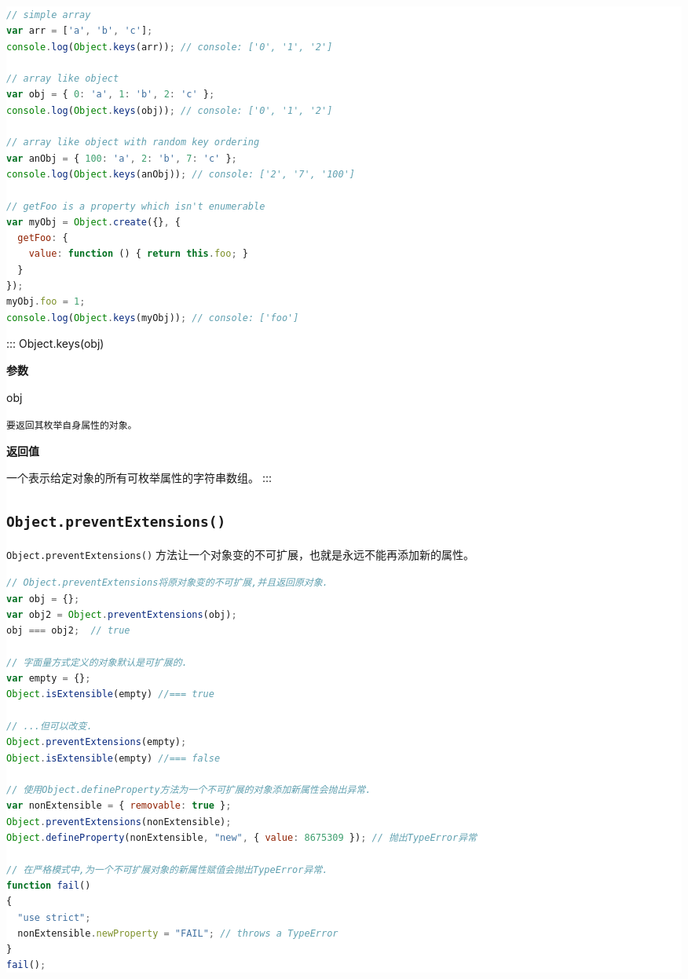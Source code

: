 ```js
// simple array
var arr = ['a', 'b', 'c'];
console.log(Object.keys(arr)); // console: ['0', '1', '2']

// array like object
var obj = { 0: 'a', 1: 'b', 2: 'c' };
console.log(Object.keys(obj)); // console: ['0', '1', '2']

// array like object with random key ordering
var anObj = { 100: 'a', 2: 'b', 7: 'c' };
console.log(Object.keys(anObj)); // console: ['2', '7', '100']

// getFoo is a property which isn't enumerable
var myObj = Object.create({}, {
  getFoo: {
    value: function () { return this.foo; }
  }
});
myObj.foo = 1;
console.log(Object.keys(myObj)); // console: ['foo']
```

:::
Object.keys(obj)

**参数**

  obj

    要返回其枚举自身属性的对象。

**返回值**

  一个表示给定对象的所有可枚举属性的字符串数组。
:::

## `Object.preventExtensions()`

`Object.preventExtensions()` 方法让一个对象变的不可扩展，也就是永远不能再添加新的属性。

```js
// Object.preventExtensions将原对象变的不可扩展,并且返回原对象.
var obj = {};
var obj2 = Object.preventExtensions(obj);
obj === obj2;  // true

// 字面量方式定义的对象默认是可扩展的.
var empty = {};
Object.isExtensible(empty) //=== true

// ...但可以改变.
Object.preventExtensions(empty);
Object.isExtensible(empty) //=== false

// 使用Object.defineProperty方法为一个不可扩展的对象添加新属性会抛出异常.
var nonExtensible = { removable: true };
Object.preventExtensions(nonExtensible);
Object.defineProperty(nonExtensible, "new", { value: 8675309 }); // 抛出TypeError异常

// 在严格模式中,为一个不可扩展对象的新属性赋值会抛出TypeError异常.
function fail()
{
  "use strict";
  nonExtensible.newProperty = "FAIL"; // throws a TypeError
}
fail();
```
